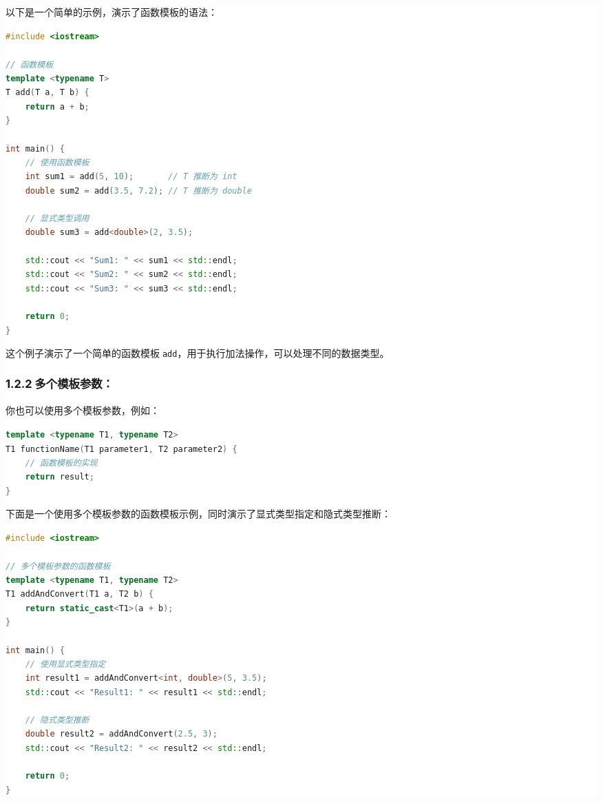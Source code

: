以下是一个简单的示例，演示了函数模板的语法：

```c++
#include <iostream>

// 函数模板
template <typename T>
T add(T a, T b) {
    return a + b;
}

int main() {
    // 使用函数模板
    int sum1 = add(5, 10);       // T 推断为 int
    double sum2 = add(3.5, 7.2); // T 推断为 double

    // 显式类型调用
    double sum3 = add<double>(2, 3.5);

    std::cout << "Sum1: " << sum1 << std::endl;
    std::cout << "Sum2: " << sum2 << std::endl;
    std::cout << "Sum3: " << sum3 << std::endl;

    return 0;
}
```

这个例子演示了一个简单的函数模板 `add`，用于执行加法操作，可以处理不同的数据类型。

### 1.2.2 多个模板参数：

你也可以使用多个模板参数，例如：

```c++
template <typename T1, typename T2>
T1 functionName(T1 parameter1, T2 parameter2) {
    // 函数模板的实现
    return result;
}
```

下面是一个使用多个模板参数的函数模板示例，同时演示了显式类型指定和隐式类型推断：

```C++
#include <iostream>

// 多个模板参数的函数模板
template <typename T1, typename T2>
T1 addAndConvert(T1 a, T2 b) {
    return static_cast<T1>(a + b);
}

int main() {
    // 使用显式类型指定
    int result1 = addAndConvert<int, double>(5, 3.5);
    std::cout << "Result1: " << result1 << std::endl;

    // 隐式类型推断
    double result2 = addAndConvert(2.5, 3);
    std::cout << "Result2: " << result2 << std::endl;

    return 0;
}
```
